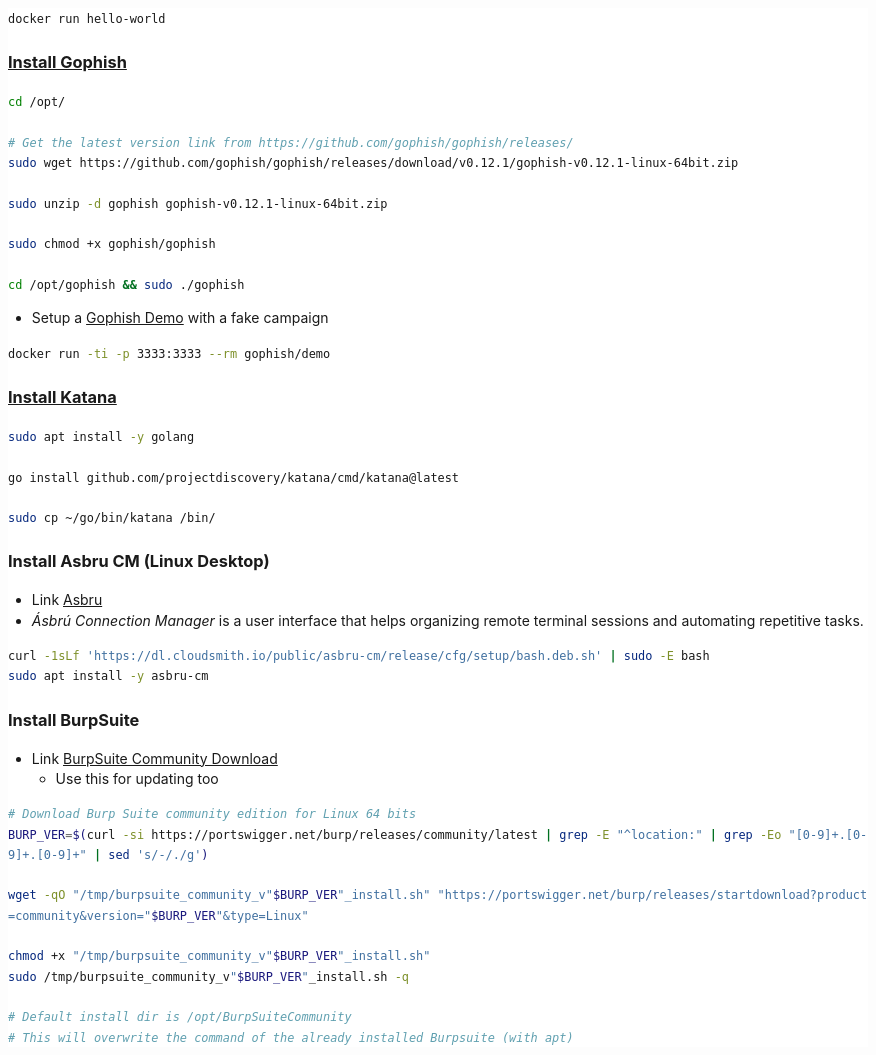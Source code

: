 ```bash
docker run hello-world
```

### [Install Gophish](https://github.com/gophish/gophish/releases/)

```bash
cd /opt/

# Get the latest version link from https://github.com/gophish/gophish/releases/
sudo wget https://github.com/gophish/gophish/releases/download/v0.12.1/gophish-v0.12.1-linux-64bit.zip

sudo unzip -d gophish gophish-v0.12.1-linux-64bit.zip

sudo chmod +x gophish/gophish

cd /opt/gophish && sudo ./gophish
```

- Setup a [Gophish Demo](https://getgophish.com/blog/post/2019-01-04-creating-the-gophish-demo-part-one/) with a fake campaign

```bash
docker run -ti -p 3333:3333 --rm gophish/demo
```

### [Install Katana](https://github.com/projectdiscovery/katana)

```bash
sudo apt install -y golang

go install github.com/projectdiscovery/katana/cmd/katana@latest

sudo cp ~/go/bin/katana /bin/
```

### Install Asbru CM (Linux Desktop)

- Link [Asbru](https://www.asbru-cm.net/)
- _Ásbrú Connection Manager_ is a user interface that helps organizing remote terminal sessions and automating repetitive tasks.

```bash
curl -1sLf 'https://dl.cloudsmith.io/public/asbru-cm/release/cfg/setup/bash.deb.sh' | sudo -E bash
sudo apt install -y asbru-cm
```

### Install BurpSuite

- Link [BurpSuite Community Download](https://portswigger.net/burp/communitydownload)
  - Use this for updating too

```bash
# Download Burp Suite community edition for Linux 64 bits 
BURP_VER=$(curl -si https://portswigger.net/burp/releases/community/latest | grep -E "^location:" | grep -Eo "[0-9]+.[0-9]+.[0-9]+" | sed 's/-/./g')

wget -qO "/tmp/burpsuite_community_v"$BURP_VER"_install.sh" "https://portswigger.net/burp/releases/startdownload?product=community&version="$BURP_VER"&type=Linux"

chmod +x "/tmp/burpsuite_community_v"$BURP_VER"_install.sh"
sudo /tmp/burpsuite_community_v"$BURP_VER"_install.sh -q

# Default install dir is /opt/BurpSuiteCommunity
# This will overwrite the command of the already installed Burpsuite (with apt)
```